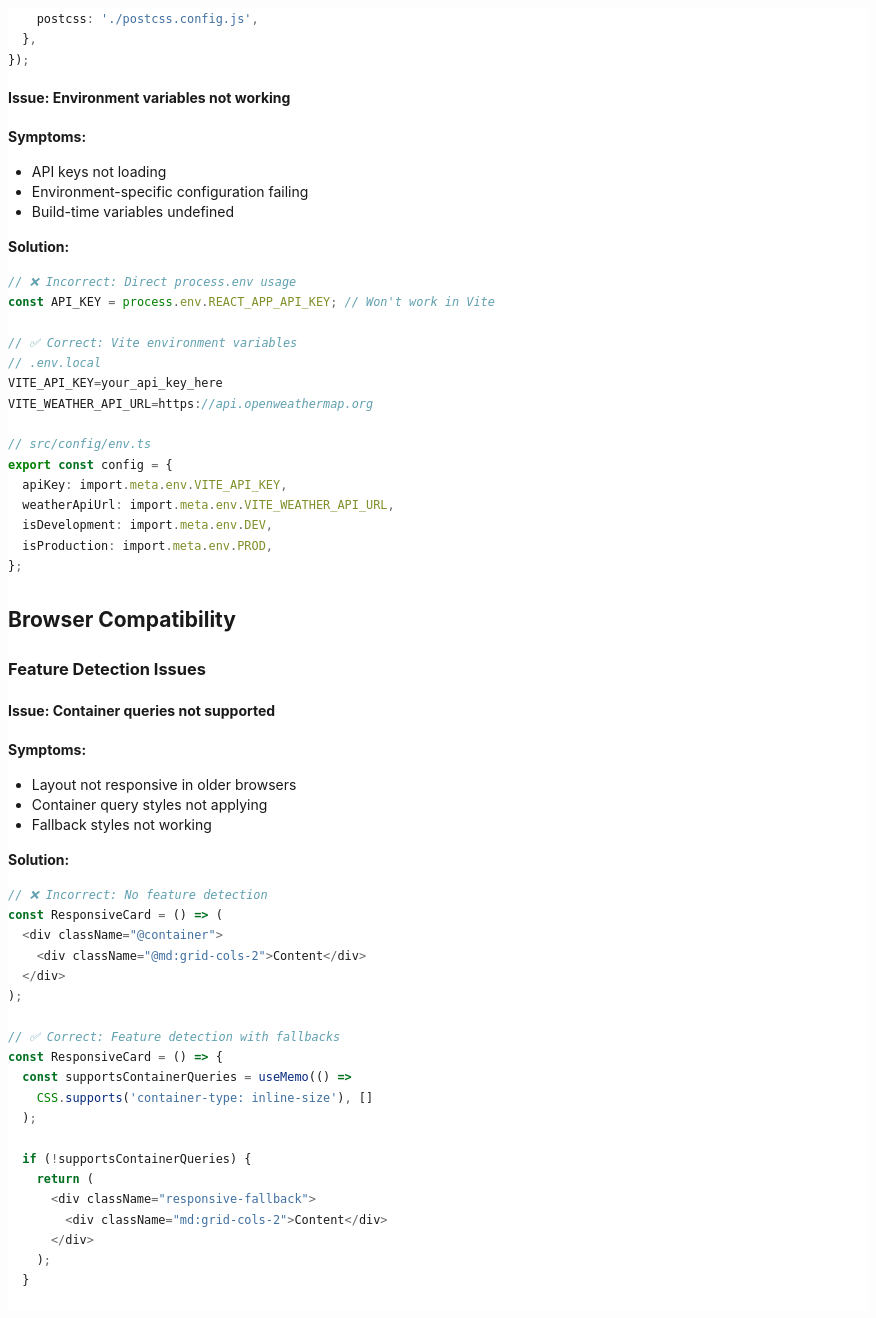 ```typescript
    postcss: './postcss.config.js',
  },
});
```

#### Issue: Environment variables not working

**Symptoms:**
- API keys not loading
- Environment-specific configuration failing
- Build-time variables undefined

**Solution:**
```typescript
// ❌ Incorrect: Direct process.env usage
const API_KEY = process.env.REACT_APP_API_KEY; // Won't work in Vite

// ✅ Correct: Vite environment variables
// .env.local
VITE_API_KEY=your_api_key_here
VITE_WEATHER_API_URL=https://api.openweathermap.org

// src/config/env.ts
export const config = {
  apiKey: import.meta.env.VITE_API_KEY,
  weatherApiUrl: import.meta.env.VITE_WEATHER_API_URL,
  isDevelopment: import.meta.env.DEV,
  isProduction: import.meta.env.PROD,
};
```

## Browser Compatibility

### Feature Detection Issues

#### Issue: Container queries not supported

**Symptoms:**
- Layout not responsive in older browsers
- Container query styles not applying
- Fallback styles not working

**Solution:**
```typescript
// ❌ Incorrect: No feature detection
const ResponsiveCard = () => (
  <div className="@container">
    <div className="@md:grid-cols-2">Content</div>
  </div>
);

// ✅ Correct: Feature detection with fallbacks
const ResponsiveCard = () => {
  const supportsContainerQueries = useMemo(() => 
    CSS.supports('container-type: inline-size'), []
  );
  
  if (!supportsContainerQueries) {
    return (
      <div className="responsive-fallback">
        <div className="md:grid-cols-2">Content</div>
      </div>
    );
  }
  
```
